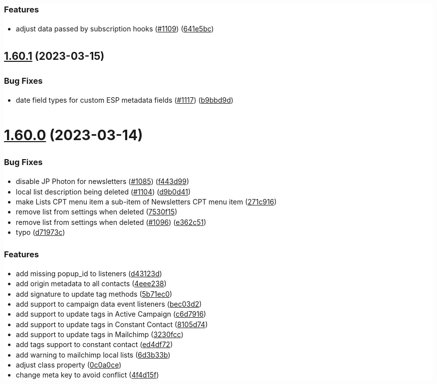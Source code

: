 
### Features

* adjust data passed by subscription hooks ([#1109](https://github.com/Automattic/newspack-newsletters/issues/1109)) ([641e5bc](https://github.com/Automattic/newspack-newsletters/commit/641e5bcc461da68fc128f251397475c1cd641858))

## [1.60.1](https://github.com/Automattic/newspack-newsletters/compare/v1.60.0...v1.60.1) (2023-03-15)


### Bug Fixes

* date field types for custom ESP metadata fields ([#1117](https://github.com/Automattic/newspack-newsletters/issues/1117)) ([b9bbd9d](https://github.com/Automattic/newspack-newsletters/commit/b9bbd9dd7a8f5e7eb1acbee1127487c59a316261))

# [1.60.0](https://github.com/Automattic/newspack-newsletters/compare/v1.59.2...v1.60.0) (2023-03-14)


### Bug Fixes

* disable JP Photon for newsletters ([#1085](https://github.com/Automattic/newspack-newsletters/issues/1085)) ([f443d99](https://github.com/Automattic/newspack-newsletters/commit/f443d9981ea496908419ad83171fa86da7cc0a40))
* local list description being deleted ([#1104](https://github.com/Automattic/newspack-newsletters/issues/1104)) ([d9b0d41](https://github.com/Automattic/newspack-newsletters/commit/d9b0d419a1373fdc335b3e2d1bc4c88ad23464d3))
* make Lists CPT menu item a sub-item of Newsletters CPT menu item ([271c916](https://github.com/Automattic/newspack-newsletters/commit/271c916b4d07a0d16bae3fa1edbf8e99ea9ac385))
* remove list from settings when deleted ([7530f15](https://github.com/Automattic/newspack-newsletters/commit/7530f15fecbc7f0cc2824b0b283985a4f10bd5ed))
* remove list from settings when deleted ([#1096](https://github.com/Automattic/newspack-newsletters/issues/1096)) ([e362c51](https://github.com/Automattic/newspack-newsletters/commit/e362c5153287880cc810822ea34ab50d6e96bcca))
* typo ([d71973c](https://github.com/Automattic/newspack-newsletters/commit/d71973c7cf98c46e271efb617dee2b0ab977a681))


### Features

* add missing popup_id to listeners ([d43123d](https://github.com/Automattic/newspack-newsletters/commit/d43123dd15f1fcd7dcd2b91e8ca21547f48733a6))
* add origin metadata to all contacts ([4eee238](https://github.com/Automattic/newspack-newsletters/commit/4eee23871365700538eb41413e5fbb8f205953c7))
* add signature to update tag methods ([5b71ec0](https://github.com/Automattic/newspack-newsletters/commit/5b71ec08bda5584ecc99e7c32dbf04942726e431))
* add support to campaign data event listeners ([bec03d2](https://github.com/Automattic/newspack-newsletters/commit/bec03d26aa34b113313ab3d4feab6254134cd0de))
* add support to update tags in Active Campaign ([c6d7916](https://github.com/Automattic/newspack-newsletters/commit/c6d7916b5e033452559a96918e03b7709403f1a4))
* add support to update tags in Constant Contact ([8105d74](https://github.com/Automattic/newspack-newsletters/commit/8105d744103b15696f7294a0d4efc89517d76922))
* add support to update tags in Mailchimp ([3230fcc](https://github.com/Automattic/newspack-newsletters/commit/3230fccc3295109282246712bfbbf6c595021d26))
* add tags support to constant contact ([ed4df72](https://github.com/Automattic/newspack-newsletters/commit/ed4df72cd8b0e097eae12f56b21467f9f79f6440))
* add warning to mailchimp local lists ([6d3b33b](https://github.com/Automattic/newspack-newsletters/commit/6d3b33b0ca926dda7e3c924413fa38d4f4ea4707))
* adjust class property ([0c0a0ce](https://github.com/Automattic/newspack-newsletters/commit/0c0a0ceb1b24ef9cfd3d6158d5aa6d51269aec92))
* change meta key to avoid conflict ([4f4d15f](https://github.com/Automattic/newspack-newsletters/commit/4f4d15feb0d4fc379e19559d48feb0a96116d23d))